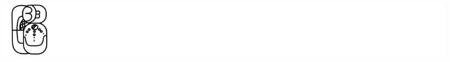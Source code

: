   <img src='https://github.com/lancejpollard/mayan-hieroglyphs/blob/build/svg/13-i-ki-tzi.svg?raw=true' width='100'/>